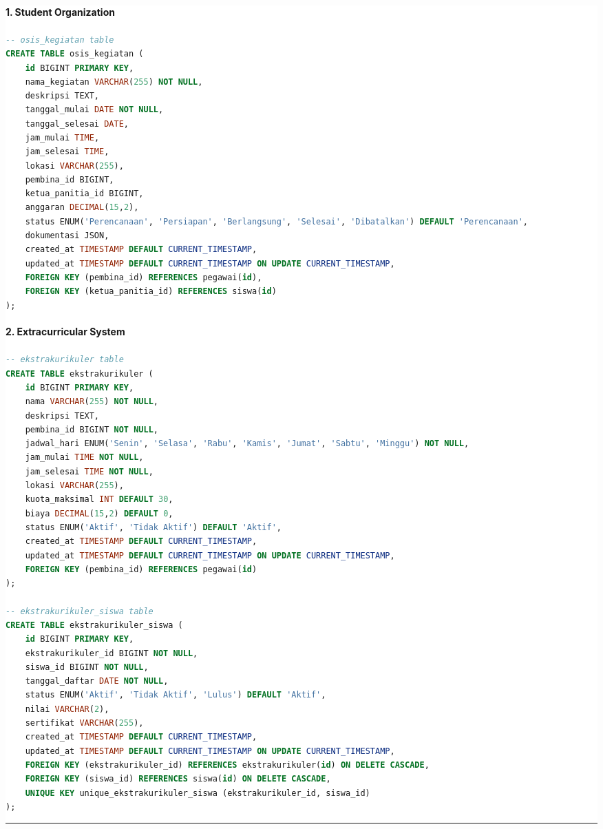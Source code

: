 #### **1. Student Organization**
```sql
-- osis_kegiatan table
CREATE TABLE osis_kegiatan (
    id BIGINT PRIMARY KEY,
    nama_kegiatan VARCHAR(255) NOT NULL,
    deskripsi TEXT,
    tanggal_mulai DATE NOT NULL,
    tanggal_selesai DATE,
    jam_mulai TIME,
    jam_selesai TIME,
    lokasi VARCHAR(255),
    pembina_id BIGINT,
    ketua_panitia_id BIGINT,
    anggaran DECIMAL(15,2),
    status ENUM('Perencanaan', 'Persiapan', 'Berlangsung', 'Selesai', 'Dibatalkan') DEFAULT 'Perencanaan',
    dokumentasi JSON,
    created_at TIMESTAMP DEFAULT CURRENT_TIMESTAMP,
    updated_at TIMESTAMP DEFAULT CURRENT_TIMESTAMP ON UPDATE CURRENT_TIMESTAMP,
    FOREIGN KEY (pembina_id) REFERENCES pegawai(id),
    FOREIGN KEY (ketua_panitia_id) REFERENCES siswa(id)
);
```

#### **2. Extracurricular System**
```sql
-- ekstrakurikuler table
CREATE TABLE ekstrakurikuler (
    id BIGINT PRIMARY KEY,
    nama VARCHAR(255) NOT NULL,
    deskripsi TEXT,
    pembina_id BIGINT NOT NULL,
    jadwal_hari ENUM('Senin', 'Selasa', 'Rabu', 'Kamis', 'Jumat', 'Sabtu', 'Minggu') NOT NULL,
    jam_mulai TIME NOT NULL,
    jam_selesai TIME NOT NULL,
    lokasi VARCHAR(255),
    kuota_maksimal INT DEFAULT 30,
    biaya DECIMAL(15,2) DEFAULT 0,
    status ENUM('Aktif', 'Tidak Aktif') DEFAULT 'Aktif',
    created_at TIMESTAMP DEFAULT CURRENT_TIMESTAMP,
    updated_at TIMESTAMP DEFAULT CURRENT_TIMESTAMP ON UPDATE CURRENT_TIMESTAMP,
    FOREIGN KEY (pembina_id) REFERENCES pegawai(id)
);

-- ekstrakurikuler_siswa table
CREATE TABLE ekstrakurikuler_siswa (
    id BIGINT PRIMARY KEY,
    ekstrakurikuler_id BIGINT NOT NULL,
    siswa_id BIGINT NOT NULL,
    tanggal_daftar DATE NOT NULL,
    status ENUM('Aktif', 'Tidak Aktif', 'Lulus') DEFAULT 'Aktif',
    nilai VARCHAR(2),
    sertifikat VARCHAR(255),
    created_at TIMESTAMP DEFAULT CURRENT_TIMESTAMP,
    updated_at TIMESTAMP DEFAULT CURRENT_TIMESTAMP ON UPDATE CURRENT_TIMESTAMP,
    FOREIGN KEY (ekstrakurikuler_id) REFERENCES ekstrakurikuler(id) ON DELETE CASCADE,
    FOREIGN KEY (siswa_id) REFERENCES siswa(id) ON DELETE CASCADE,
    UNIQUE KEY unique_ekstrakurikuler_siswa (ekstrakurikuler_id, siswa_id)
);
```

---